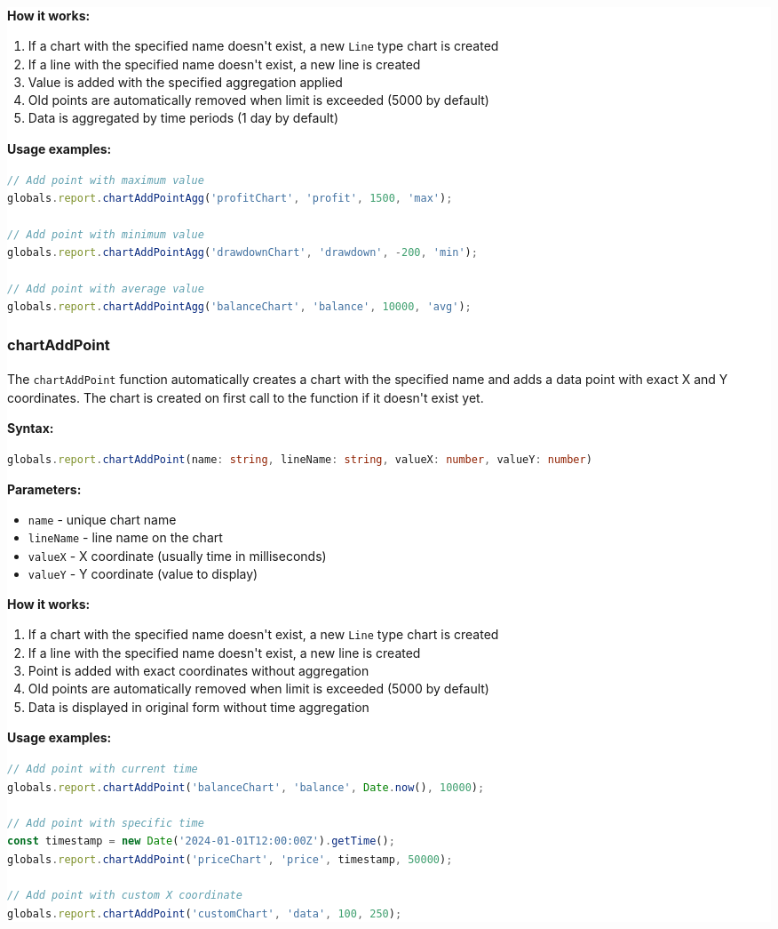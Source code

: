 **How it works:**
1. If a chart with the specified name doesn't exist, a new `Line` type chart is created
2. If a line with the specified name doesn't exist, a new line is created
3. Value is added with the specified aggregation applied
4. Old points are automatically removed when limit is exceeded (5000 by default)
5. Data is aggregated by time periods (1 day by default)

**Usage examples:**
```typescript
// Add point with maximum value
globals.report.chartAddPointAgg('profitChart', 'profit', 1500, 'max');

// Add point with minimum value
globals.report.chartAddPointAgg('drawdownChart', 'drawdown', -200, 'min');

// Add point with average value
globals.report.chartAddPointAgg('balanceChart', 'balance', 10000, 'avg');
```

### chartAddPoint

The `chartAddPoint` function automatically creates a chart with the specified name and adds a data point with exact X and Y coordinates. The chart is created on first call to the function if it doesn't exist yet.

**Syntax:**
```typescript
globals.report.chartAddPoint(name: string, lineName: string, valueX: number, valueY: number)
```

**Parameters:**
- `name` - unique chart name
- `lineName` - line name on the chart
- `valueX` - X coordinate (usually time in milliseconds)
- `valueY` - Y coordinate (value to display)

**How it works:**
1. If a chart with the specified name doesn't exist, a new `Line` type chart is created
2. If a line with the specified name doesn't exist, a new line is created
3. Point is added with exact coordinates without aggregation
4. Old points are automatically removed when limit is exceeded (5000 by default)
5. Data is displayed in original form without time aggregation

**Usage examples:**
```typescript
// Add point with current time
globals.report.chartAddPoint('balanceChart', 'balance', Date.now(), 10000);

// Add point with specific time
const timestamp = new Date('2024-01-01T12:00:00Z').getTime();
globals.report.chartAddPoint('priceChart', 'price', timestamp, 50000);

// Add point with custom X coordinate
globals.report.chartAddPoint('customChart', 'data', 100, 250);
```
